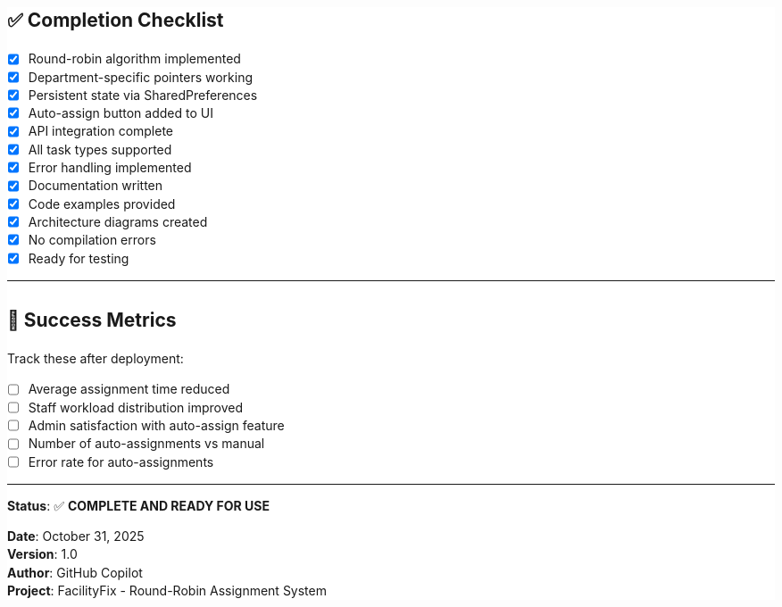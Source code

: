 ## ✅ Completion Checklist

- [x] Round-robin algorithm implemented
- [x] Department-specific pointers working
- [x] Persistent state via SharedPreferences
- [x] Auto-assign button added to UI
- [x] API integration complete
- [x] All task types supported
- [x] Error handling implemented
- [x] Documentation written
- [x] Code examples provided
- [x] Architecture diagrams created
- [x] No compilation errors
- [x] Ready for testing

---

## 🎉 Success Metrics

Track these after deployment:
- [ ] Average assignment time reduced
- [ ] Staff workload distribution improved
- [ ] Admin satisfaction with auto-assign feature
- [ ] Number of auto-assignments vs manual
- [ ] Error rate for auto-assignments

---

**Status**: ✅ **COMPLETE AND READY FOR USE**

**Date**: October 31, 2025  
**Version**: 1.0  
**Author**: GitHub Copilot  
**Project**: FacilityFix - Round-Robin Assignment System
